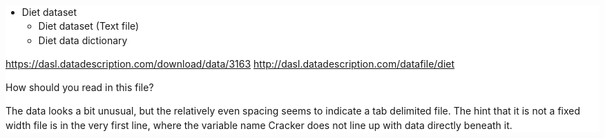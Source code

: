 + Diet dataset
  + Diet dataset (Text file)
  + Diet data dictionary

https://dasl.datadescription.com/download/data/3163
http://dasl.datadescription.com/datafile/diet

How should you read in this file?

The data looks a bit unusual, but the relatively even spacing seems to indicate a tab delimited file. The hint that it is not a fixed width file is in the very first line, where the variable name Cracker does not line up with data directly beneath it.
